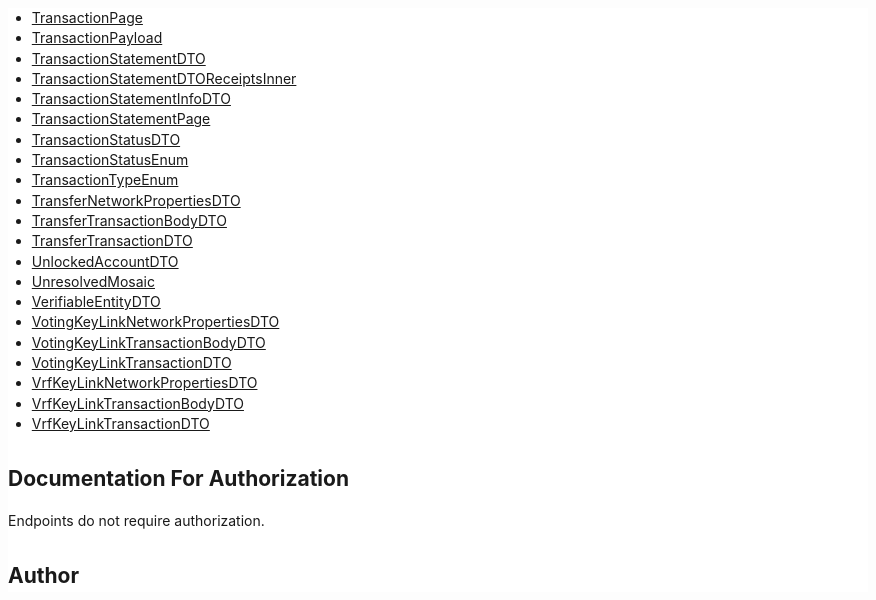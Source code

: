  - [TransactionPage](mijin_openapi_client/docs/TransactionPage.md)
 - [TransactionPayload](mijin_openapi_client/docs/TransactionPayload.md)
 - [TransactionStatementDTO](mijin_openapi_client/docs/TransactionStatementDTO.md)
 - [TransactionStatementDTOReceiptsInner](mijin_openapi_client/docs/TransactionStatementDTOReceiptsInner.md)
 - [TransactionStatementInfoDTO](mijin_openapi_client/docs/TransactionStatementInfoDTO.md)
 - [TransactionStatementPage](mijin_openapi_client/docs/TransactionStatementPage.md)
 - [TransactionStatusDTO](mijin_openapi_client/docs/TransactionStatusDTO.md)
 - [TransactionStatusEnum](mijin_openapi_client/docs/TransactionStatusEnum.md)
 - [TransactionTypeEnum](mijin_openapi_client/docs/TransactionTypeEnum.md)
 - [TransferNetworkPropertiesDTO](mijin_openapi_client/docs/TransferNetworkPropertiesDTO.md)
 - [TransferTransactionBodyDTO](mijin_openapi_client/docs/TransferTransactionBodyDTO.md)
 - [TransferTransactionDTO](mijin_openapi_client/docs/TransferTransactionDTO.md)
 - [UnlockedAccountDTO](mijin_openapi_client/docs/UnlockedAccountDTO.md)
 - [UnresolvedMosaic](mijin_openapi_client/docs/UnresolvedMosaic.md)
 - [VerifiableEntityDTO](mijin_openapi_client/docs/VerifiableEntityDTO.md)
 - [VotingKeyLinkNetworkPropertiesDTO](mijin_openapi_client/docs/VotingKeyLinkNetworkPropertiesDTO.md)
 - [VotingKeyLinkTransactionBodyDTO](mijin_openapi_client/docs/VotingKeyLinkTransactionBodyDTO.md)
 - [VotingKeyLinkTransactionDTO](mijin_openapi_client/docs/VotingKeyLinkTransactionDTO.md)
 - [VrfKeyLinkNetworkPropertiesDTO](mijin_openapi_client/docs/VrfKeyLinkNetworkPropertiesDTO.md)
 - [VrfKeyLinkTransactionBodyDTO](mijin_openapi_client/docs/VrfKeyLinkTransactionBodyDTO.md)
 - [VrfKeyLinkTransactionDTO](mijin_openapi_client/docs/VrfKeyLinkTransactionDTO.md)


<a id="documentation-for-authorization"></a>
## Documentation For Authorization

Endpoints do not require authorization.


## Author




